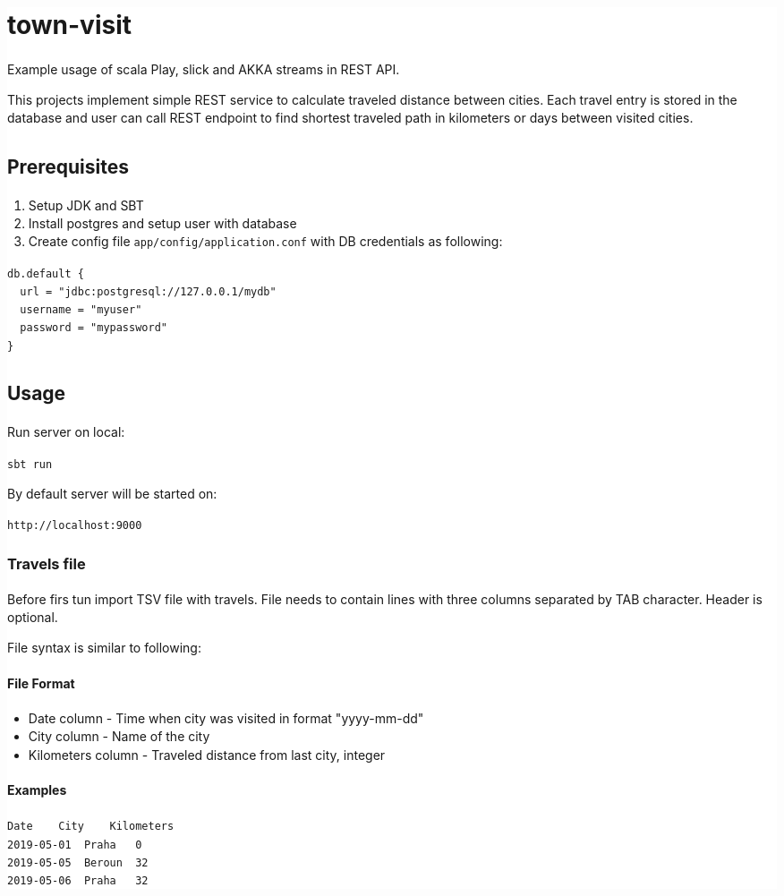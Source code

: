 # town-visit

Example usage of scala Play, slick and AKKA streams in REST API. 

This projects implement simple REST service to calculate traveled distance between cities.
Each travel entry is stored in the database and user can call REST endpoint to find 
shortest traveled path in kilometers or days between visited cities.

## Prerequisites

1) Setup JDK and SBT
2) Install postgres and setup user with database
3) Create config file `app/config/application.conf` with DB credentials as following:
```
db.default {
  url = "jdbc:postgresql://127.0.0.1/mydb"
  username = "myuser"
  password = "mypassword"
}
```

## Usage

Run server on local:
```
sbt run
```

By default server will be started on:
```
http://localhost:9000
```

### Travels file

Before firs tun import TSV file with travels. File needs to contain lines with 
three columns separated by TAB character. Header is optional.

File syntax is similar to following:

#### File Format
* Date column - Time when city was visited in format "yyyy-mm-dd"
* City column - Name of the city
* Kilometers column - Traveled distance from last city, integer


#### Examples

```
Date	City	Kilometers
2019-05-01	Praha	0
2019-05-05	Beroun	32
2019-05-06	Praha	32
```
